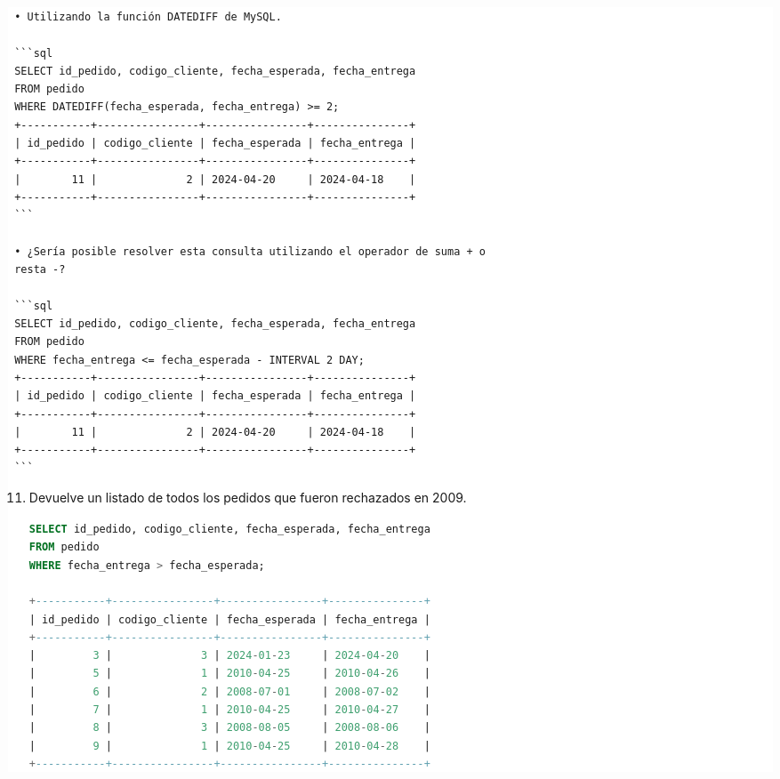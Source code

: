      • Utilizando la función DATEDIFF de MySQL.

     ```sql
     SELECT id_pedido, codigo_cliente, fecha_esperada, fecha_entrega
     FROM pedido
     WHERE DATEDIFF(fecha_esperada, fecha_entrega) >= 2;
     +-----------+----------------+----------------+---------------+
     | id_pedido | codigo_cliente | fecha_esperada | fecha_entrega |
     +-----------+----------------+----------------+---------------+
     |        11 |              2 | 2024-04-20     | 2024-04-18    |
     +-----------+----------------+----------------+---------------+
     ```

     • ¿Sería posible resolver esta consulta utilizando el operador de suma + o
     resta -?

     ```sql
     SELECT id_pedido, codigo_cliente, fecha_esperada, fecha_entrega
     FROM pedido
     WHERE fecha_entrega <= fecha_esperada - INTERVAL 2 DAY;
     +-----------+----------------+----------------+---------------+
     | id_pedido | codigo_cliente | fecha_esperada | fecha_entrega |
     +-----------+----------------+----------------+---------------+
     |        11 |              2 | 2024-04-20     | 2024-04-18    |
     +-----------+----------------+----------------+---------------+
     ```

     

11. Devuelve un listado de todos los pedidos que fueron rechazados en 2009.

      ```sql
      SELECT id_pedido, codigo_cliente, fecha_esperada, fecha_entrega
      FROM pedido
      WHERE fecha_entrega > fecha_esperada;
      
      +-----------+----------------+----------------+---------------+
      | id_pedido | codigo_cliente | fecha_esperada | fecha_entrega |
      +-----------+----------------+----------------+---------------+
      |         3 |              3 | 2024-01-23     | 2024-04-20    |
      |         5 |              1 | 2010-04-25     | 2010-04-26    |
      |         6 |              2 | 2008-07-01     | 2008-07-02    |
      |         7 |              1 | 2010-04-25     | 2010-04-27    |
      |         8 |              3 | 2008-08-05     | 2008-08-06    |
      |         9 |              1 | 2010-04-25     | 2010-04-28    |
      +-----------+----------------+----------------+---------------+
      ```
